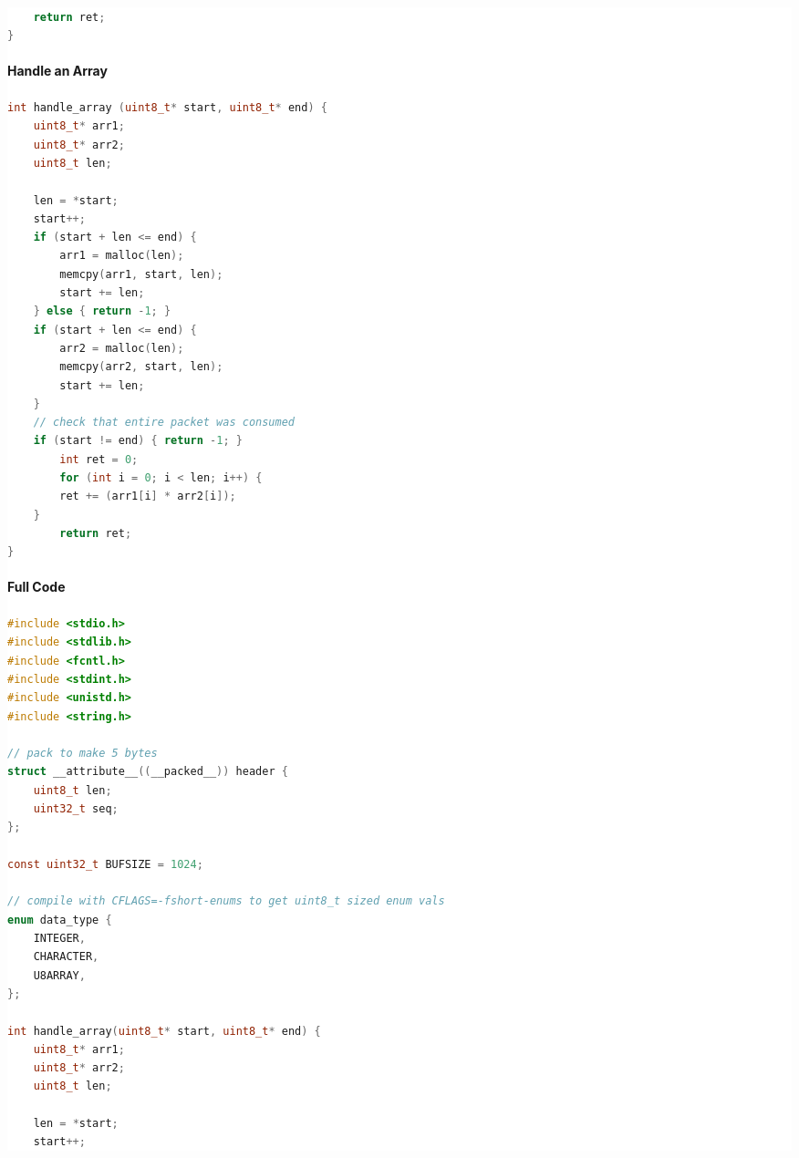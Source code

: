 ```c
	return ret;
}
```
#### Handle an Array
```c
int handle_array (uint8_t* start, uint8_t* end) {
	uint8_t* arr1;
	uint8_t* arr2;
	uint8_t len;

	len = *start;
	start++;
	if (start + len <= end) {
		arr1 = malloc(len);
		memcpy(arr1, start, len);
		start += len;
	} else { return -1; }
	if (start + len <= end) {
		arr2 = malloc(len);
		memcpy(arr2, start, len);
		start += len;
	}
	// check that entire packet was consumed
	if (start != end) { return -1; }
		int ret = 0;
		for (int i = 0; i < len; i++) {
		ret += (arr1[i] * arr2[i]);
	}
		return ret;
}
```
#### Full Code
```c
#include <stdio.h>
#include <stdlib.h>
#include <fcntl.h>
#include <stdint.h>
#include <unistd.h>
#include <string.h>

// pack to make 5 bytes
struct __attribute__((__packed__)) header {
	uint8_t len;
	uint32_t seq;
};

const uint32_t BUFSIZE = 1024;

// compile with CFLAGS=-fshort-enums to get uint8_t sized enum vals
enum data_type {
	INTEGER,
	CHARACTER,
	U8ARRAY,
};

int handle_array(uint8_t* start, uint8_t* end) {
	uint8_t* arr1;
	uint8_t* arr2;
	uint8_t len;

	len = *start;
	start++;

```